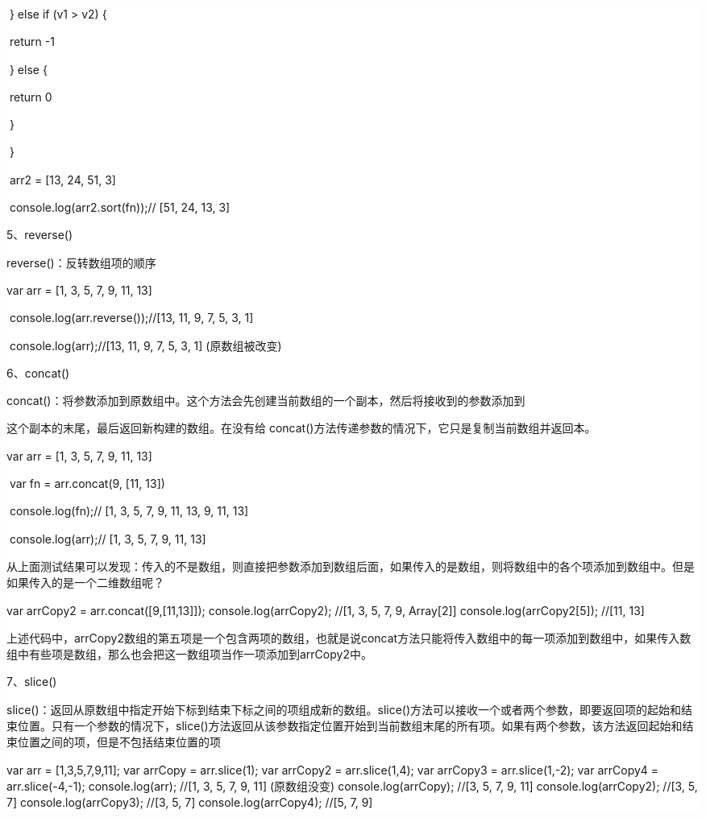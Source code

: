​            } else if (v1 > v2) {

​                return -1

​            } else {

​                return 0

​            }

​        }

​        arr2 = [13, 24, 51, 3]

​        console.log(arr2.sort(fn));// [51, 24, 13, 3]

5、reverse()

reverse()：反转数组项的顺序

var arr = [1, 3, 5, 7, 9, 11, 13]

​        console.log(arr.reverse());//[13, 11, 9, 7, 5, 3, 1]

​        console.log(arr);//[13, 11, 9, 7, 5, 3, 1]  (原数组被改变)

6、concat()

concat()：将参数添加到原数组中。这个方法会先创建当前数组的一个副本，然后将接收到的参数添加到

这个副本的末尾，最后返回新构建的数组。在没有给 concat()方法传递参数的情况下，它只是复制当前数组并返回本。

var arr = [1, 3, 5, 7, 9, 11, 13]

​        var fn = arr.concat(9, [11, 13])

​        console.log(fn);// [1, 3, 5, 7, 9, 11, 13, 9, 11, 13]

​        console.log(arr);// [1, 3, 5, 7, 9, 11, 13]

从上面测试结果可以发现：传入的不是数组，则直接把参数添加到数组后面，如果传入的是数组，则将数组中的各个项添加到数组中。但是如果传入的是一个二维数组呢？

var arrCopy2 = arr.concat([9,[11,13]]);
console.log(arrCopy2);   //[1, 3, 5, 7, 9, Array[2]]
console.log(arrCopy2[5]);   //[11, 13]

上述代码中，arrCopy2数组的第五项是一个包含两项的数组，也就是说concat方法只能将传入数组中的每一项添加到数组中，如果传入数组中有些项是数组，那么也会把这一数组项当作一项添加到arrCopy2中。

7、slice()

slice()：返回从原数组中指定开始下标到结束下标之间的项组成新的数组。slice()方法可以接收一个或者两个参数，即要返回项的起始和结束位置。只有一个参数的情况下，slice()方法返回从该参数指定位置开始到当前数组末尾的所有项。如果有两个参数，该方法返回起始和结束位置之间的项，但是不包括结束位置的项

var arr = [1,3,5,7,9,11];
var arrCopy = arr.slice(1);
var arrCopy2 = arr.slice(1,4);
var arrCopy3 = arr.slice(1,-2);
var arrCopy4 = arr.slice(-4,-1);
console.log(arr);   //[1, 3, 5, 7, 9, 11] (原数组没变)
console.log(arrCopy);   //[3, 5, 7, 9, 11]
console.log(arrCopy2);   //[3, 5, 7]
console.log(arrCopy3);   //[3, 5, 7]
console.log(arrCopy4);   //[5, 7, 9]
